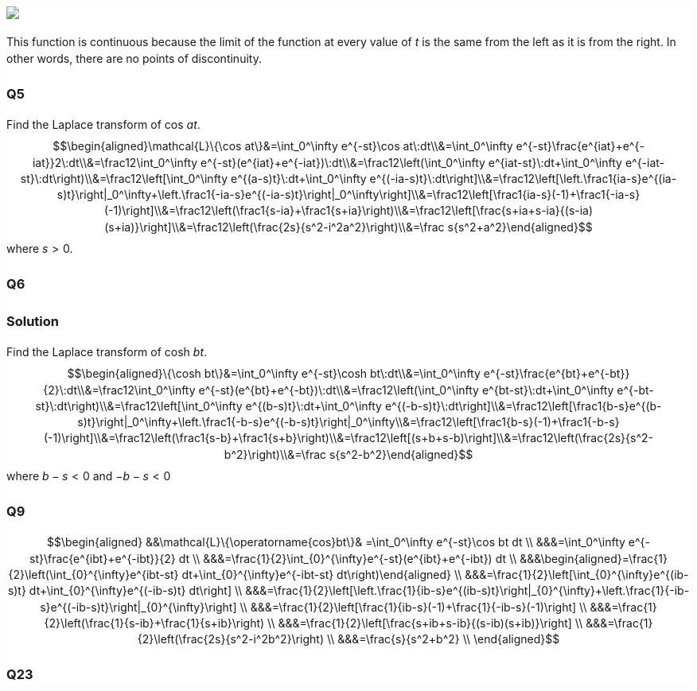 ![](https://img.simpletex.net/pdf/BzBdZgAg/fZA0gzPCW6Zclh1fPcRUQ3FqiClLgqYSu.png)

This function is continuous because the limit of the function at every value of $t$ is the same from the left as it is from the right. In other words, there are no points of discontinuity.

### Q5

Find the Laplace transform of cos $at.$
$$\begin{aligned}\mathcal{L}\{\cos at\}&=\int_0^\infty e^{-st}\cos at\:dt\\&=\int_0^\infty e^{-st}\frac{e^{iat}+e^{-iat}}2\:dt\\&=\frac12\int_0^\infty e^{-st}(e^{iat}+e^{-iat})\:dt\\&=\frac12\left(\int_0^\infty e^{iat-st}\:dt+\int_0^\infty e^{-iat-st}\:dt\right)\\&=\frac12\left[\int_0^\infty e^{(a-s)t}\:dt+\int_0^\infty e^{(-ia-s)t}\:dt\right]\\&=\frac12\left[\left.\frac1{ia-s}e^{(ia-s)t}\right|_0^\infty+\left.\frac1{-ia-s}e^{(-ia-s)t}\right|_0^\infty\right]\\&=\frac12\left[\frac1{ia-s}(-1)+\frac1{-ia-s}(-1)\right]\\&=\frac12\left(\frac1{s-ia}+\frac1{s+ia}\right)\\&=\frac12\left[\frac{s+ia+s-ia}{(s-ia)(s+ia)}\right]\\&=\frac12\left(\frac{2s}{s^2-i^2a^2}\right)\\&=\frac s{s^2+a^2}\end{aligned}$$
where $s > 0$.
### Q6

### $\operatorname{Solution}$


Find the Laplace transform of cosh $bt.$
$$\begin{aligned}\{\cosh bt\}&=\int_0^\infty e^{-st}\cosh bt\:dt\\&=\int_0^\infty e^{-st}\frac{e^{bt}+e^{-bt}}{2}\:dt\\&=\frac12\int_0^\infty e^{-st}(e^{bt}+e^{-bt})\:dt\\&=\frac12\left(\int_0^\infty e^{bt-st}\:dt+\int_0^\infty e^{-bt-st}\:dt\right)\\&=\frac12\left[\int_0^\infty e^{(b-s)t}\:dt+\int_0^\infty e^{(-b-s)t}\:dt\right]\\&=\frac12\left[\frac1{b-s}e^{(b-s)t}\right|_0^\infty+\left.\frac1{-b-s}e^{(-b-s)t}\right|_0^\infty\\&=\frac12\left[\frac1{b-s}(-1)+\frac1{-b-s}(-1)\right]\\&=\frac12\left(\frac1{s-b}+\frac1{s+b}\right)\\&=\frac12\left[(s+b+s-b)\right]\\&=\frac12\left(\frac{2s}{s^2-b^2}\right)\\&=\frac s{s^2-b^2}\end{aligned}$$
where $b-s<0$ and $-b-s<0$

### Q9

$$\begin{aligned}
&&\mathcal{L}\{\operatorname{cos}bt\}& =\int_0^\infty e^{-st}\cos bt dt \\
&&&=\int_0^\infty e^{-st}\frac{e^{ibt}+e^{-ibt}}{2} dt \\
&&&=\frac{1}{2}\int_{0}^{\infty}e^{-st}(e^{ibt}+e^{-ibt}) dt \\
&&&\begin{aligned}=\frac{1}{2}\left(\int_{0}^{\infty}e^{ibt-st} dt+\int_{0}^{\infty}e^{-ibt-st} dt\right)\end{aligned} \\
&&&=\frac{1}{2}\left[\int_{0}^{\infty}e^{(ib-s)t} dt+\int_{0}^{\infty}e^{(-ib-s)t} dt\right] \\
&&&=\frac{1}{2}\left[\left.\frac{1}{ib-s}e^{(ib-s)t}\right|_{0}^{\infty}+\left.\frac{1}{-ib-s}e^{(-ib-s)t}\right|_{0}^{\infty}\right] \\
&&&=\frac{1}{2}\left[\frac{1}{ib-s}(-1)+\frac{1}{-ib-s}(-1)\right] \\
&&&=\frac{1}{2}\left(\frac{1}{s-ib}+\frac{1}{s+ib}\right) \\
&&&=\frac{1}{2}\left[\frac{s+ib+s-ib}{(s-ib)(s+ib)}\right] \\
&&&=\frac{1}{2}\left(\frac{2s}{s^2-i^2b^2}\right) \\
&&&=\frac{s}{s^2+b^2} \\
\end{aligned}$$



### Q23
